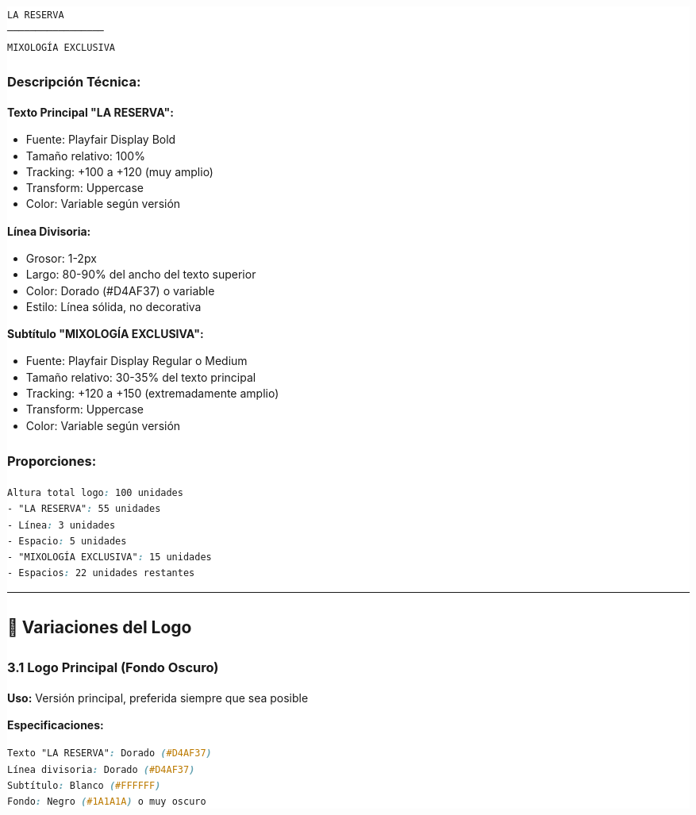 ```css
LA RESERVA
─────────────────
MIXOLOGÍA EXCLUSIVA
```

### **Descripción Técnica:**

**Texto Principal "LA RESERVA":**
- Fuente: Playfair Display Bold
- Tamaño relativo: 100%
- Tracking: +100 a +120 (muy amplio)
- Transform: Uppercase
- Color: Variable según versión

**Línea Divisoria:**
- Grosor: 1-2px
- Largo: 80-90% del ancho del texto superior
- Color: Dorado (#D4AF37) o variable
- Estilo: Línea sólida, no decorativa

**Subtítulo "MIXOLOGÍA EXCLUSIVA":**
- Fuente: Playfair Display Regular o Medium
- Tamaño relativo: 30-35% del texto principal
- Tracking: +120 a +150 (extremadamente amplio)
- Transform: Uppercase
- Color: Variable según versión

### **Proporciones:**
```css
Altura total logo: 100 unidades
- "LA RESERVA": 55 unidades
- Línea: 3 unidades
- Espacio: 5 unidades
- "MIXOLOGÍA EXCLUSIVA": 15 unidades
- Espacios: 22 unidades restantes
```

---

## 📐 Variaciones del Logo

### **3.1 Logo Principal (Fondo Oscuro)**

**Uso:** Versión principal, preferida siempre que sea posible

**Especificaciones:**
```css
Texto "LA RESERVA": Dorado (#D4AF37)
Línea divisoria: Dorado (#D4AF37)
Subtítulo: Blanco (#FFFFFF)
Fondo: Negro (#1A1A1A) o muy oscuro
```
